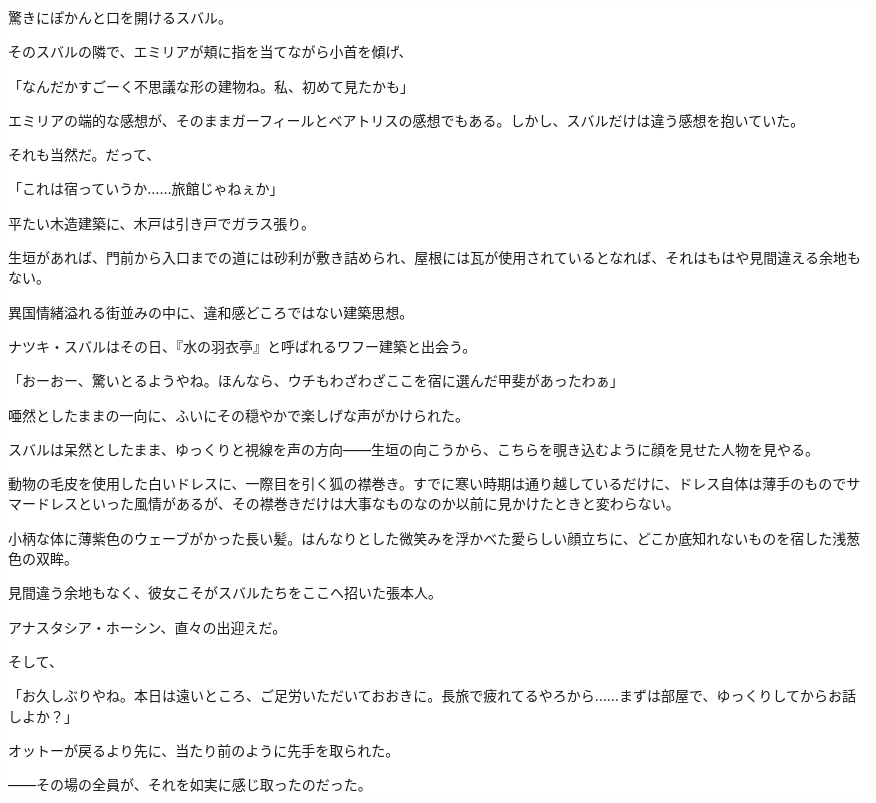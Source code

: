 驚きにぽかんと口を開けるスバル。

そのスバルの隣で、エミリアが頬に指を当てながら小首を傾げ、

「なんだかすごーく不思議な形の建物ね。私、初めて見たかも」

エミリアの端的な感想が、そのままガーフィールとベアトリスの感想でもある。しかし、スバルだけは違う感想を抱いていた。

それも当然だ。だって、

「これは宿っていうか……旅館じゃねぇか」

平たい木造建築に、木戸は引き戸でガラス張り。

生垣があれば、門前から入口までの道には砂利が敷き詰められ、屋根には瓦が使用されているとなれば、それはもはや見間違える余地もない。

異国情緒溢れる街並みの中に、違和感どころではない建築思想。

ナツキ・スバルはその日、『水の羽衣亭』と呼ばれるワフー建築と出会う。

「おーおー、驚いとるようやね。ほんなら、ウチもわざわざここを宿に選んだ甲斐があったわぁ」

唖然としたままの一向に、ふいにその穏やかで楽しげな声がかけられた。

スバルは呆然としたまま、ゆっくりと視線を声の方向――生垣の向こうから、こちらを覗き込むように顔を見せた人物を見やる。

動物の毛皮を使用した白いドレスに、一際目を引く狐の襟巻き。すでに寒い時期は通り越しているだけに、ドレス自体は薄手のものでサマードレスといった風情があるが、その襟巻きだけは大事なものなのか以前に見かけたときと変わらない。

小柄な体に薄紫色のウェーブがかった長い髪。はんなりとした微笑みを浮かべた愛らしい顔立ちに、どこか底知れないものを宿した浅葱色の双眸。

見間違う余地もなく、彼女こそがスバルたちをここへ招いた張本人。

アナスタシア・ホーシン、直々の出迎えだ。

そして、

「お久しぶりやね。本日は遠いところ、ご足労いただいておおきに。長旅で疲れてるやろから……まずは部屋で、ゆっくりしてからお話しよか？」

オットーが戻るより先に、当たり前のように先手を取られた。

――その場の全員が、それを如実に感じ取ったのだった。

